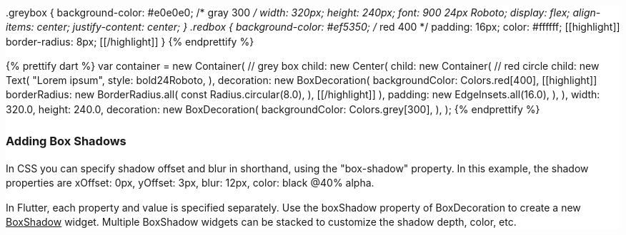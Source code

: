 
.greybox {
  background-color: #e0e0e0; /* gray 300 */
  width: 320px;
  height: 240px;
  font: 900 24px Roboto;
  display: flex;
  align-items: center;
  justify-content: center;
}
.redbox {
  background-color: #ef5350; /* red 400 */
  padding: 16px;
  color: #ffffff;
[[highlight]]  border-radius: 8px; [[/highlight]]
}
{% endprettify %}
</div>
<div class="righthighlight">
{% prettify dart %}
var container = new Container( // grey box
  child: new Center(
    child: new Container( // red circle
      child: new Text(
        "Lorem ipsum",
        style: bold24Roboto,
      ),
      decoration: new BoxDecoration(
        backgroundColor: Colors.red[400],
[[highlight]]        borderRadius: new BorderRadius.all(
          const Radius.circular(8.0),
        ), [[/highlight]]
      ),
      padding: new EdgeInsets.all(16.0),
    ),
  ),
  width: 320.0,
  height: 240.0,
  decoration: new BoxDecoration(
    backgroundColor: Colors.grey[300],
  ),
);
{% endprettify %}
</div>

### Adding Box Shadows
In CSS you can specify shadow offset and blur in shorthand, using the "box-shadow"
property. In this example, the shadow properties are xOffset: 0px, yOffset: 3px,
blur: 12px, color: black @40% alpha.

In Flutter, each property and value is specified separately. Use the boxShadow
property of BoxDecoration to create a new [BoxShadow](https://docs.flutter.io/flutter/painting/BoxShadow-class.html) 
widget. Multiple BoxShadow widgets can be stacked to customize the shadow depth, 
color, etc.
